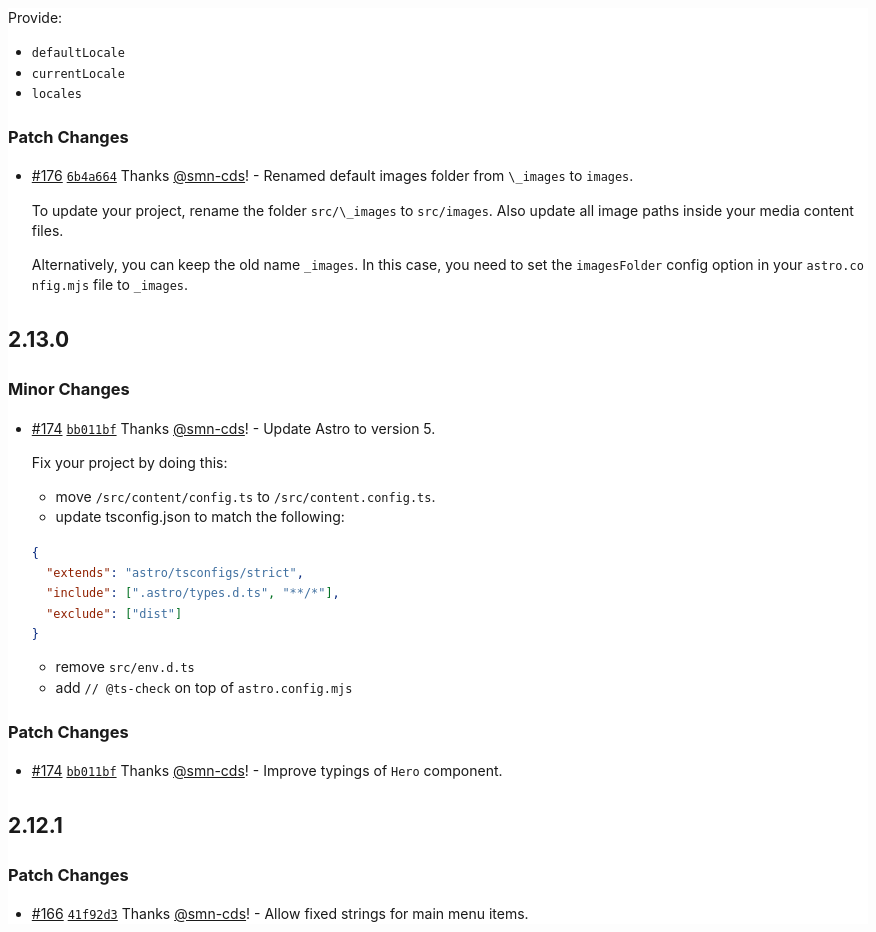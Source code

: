  Provide:
  - `defaultLocale`
  - `currentLocale`
  - `locales`

### Patch Changes

- [#176](https://github.com/LightNetDev/lightnet/pull/176) [`6b4a664`](https://github.com/LightNetDev/lightnet/commit/6b4a66490079b0688577e6052ab9d7f2d0686170) Thanks [@smn-cds](https://github.com/si-fab)! - Renamed default images folder from `\_images` to `images`.

  To update your project, rename the folder `src/\_images` to `src/images`.
  Also update all image paths inside your media content files.

  Alternatively, you can keep the old name `_images`. In this case, you need to set the `imagesFolder` config option in your `astro.config.mjs` file to `_images`.

## 2.13.0

### Minor Changes

- [#174](https://github.com/LightNetDev/lightnet/pull/174) [`bb011bf`](https://github.com/LightNetDev/lightnet/commit/bb011bfef8c2d7745e3c3417f7f6ef608867e184) Thanks [@smn-cds](https://github.com/si-fab)! - Update Astro to version 5.

  Fix your project by doing this:
  - move `/src/content/config.ts` to `/src/content.config.ts`.
  - update tsconfig.json to match the following:

  ```json
  {
    "extends": "astro/tsconfigs/strict",
    "include": [".astro/types.d.ts", "**/*"],
    "exclude": ["dist"]
  }
  ```

  - remove `src/env.d.ts`
  - add `// @ts-check` on top of `astro.config.mjs`

### Patch Changes

- [#174](https://github.com/LightNetDev/lightnet/pull/174) [`bb011bf`](https://github.com/LightNetDev/lightnet/commit/bb011bfef8c2d7745e3c3417f7f6ef608867e184) Thanks [@smn-cds](https://github.com/si-fab)! - Improve typings of `Hero` component.

## 2.12.1

### Patch Changes

- [#166](https://github.com/LightNetDev/lightnet/pull/166) [`41f92d3`](https://github.com/LightNetDev/lightnet/commit/41f92d3c21447623fd0545933087dbbcb790fb09) Thanks [@smn-cds](https://github.com/si-fab)! - Allow fixed strings for main menu items.
